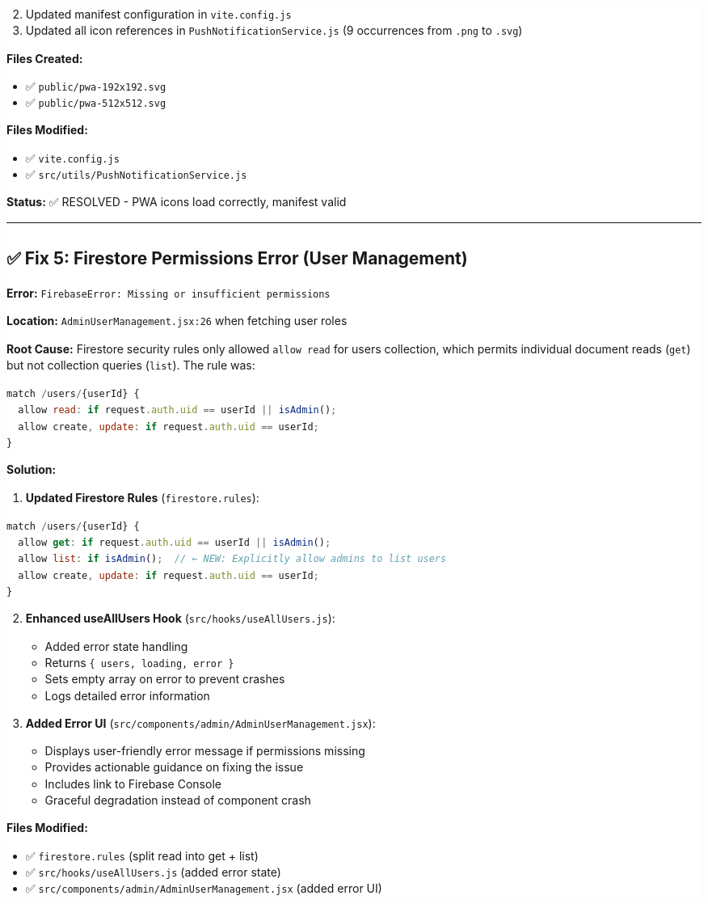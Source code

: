 2. Updated manifest configuration in `vite.config.js`
3. Updated all icon references in `PushNotificationService.js` (9 occurrences from `.png` to `.svg`)

**Files Created:**
- ✅ `public/pwa-192x192.svg`
- ✅ `public/pwa-512x512.svg`

**Files Modified:**
- ✅ `vite.config.js`
- ✅ `src/utils/PushNotificationService.js`

**Status:** ✅ RESOLVED - PWA icons load correctly, manifest valid

---

## ✅ Fix 5: Firestore Permissions Error (User Management)

**Error:** `FirebaseError: Missing or insufficient permissions`

**Location:** `AdminUserManagement.jsx:26` when fetching user roles

**Root Cause:** 
Firestore security rules only allowed `allow read` for users collection, which permits individual document reads (`get`) but not collection queries (`list`). The rule was:
```javascript
match /users/{userId} {
  allow read: if request.auth.uid == userId || isAdmin();
  allow create, update: if request.auth.uid == userId;
}
```

**Solution:**
1. **Updated Firestore Rules** (`firestore.rules`):
```javascript
match /users/{userId} {
  allow get: if request.auth.uid == userId || isAdmin();
  allow list: if isAdmin();  // ← NEW: Explicitly allow admins to list users
  allow create, update: if request.auth.uid == userId;
}
```

2. **Enhanced useAllUsers Hook** (`src/hooks/useAllUsers.js`):
   - Added error state handling
   - Returns `{ users, loading, error }`
   - Sets empty array on error to prevent crashes
   - Logs detailed error information

3. **Added Error UI** (`src/components/admin/AdminUserManagement.jsx`):
   - Displays user-friendly error message if permissions missing
   - Provides actionable guidance on fixing the issue
   - Includes link to Firebase Console
   - Graceful degradation instead of component crash

**Files Modified:**
- ✅ `firestore.rules` (split read into get + list)
- ✅ `src/hooks/useAllUsers.js` (added error state)
- ✅ `src/components/admin/AdminUserManagement.jsx` (added error UI)
